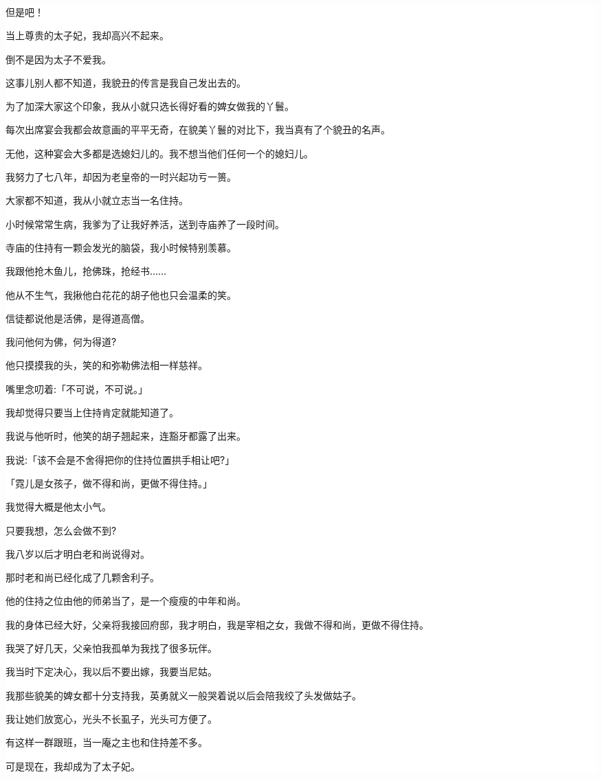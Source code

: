 但是吧！

当上尊贵的太子妃，我却高兴不起来。

倒不是因为太子不爱我。

这事儿别人都不知道，我貌丑的传言是我自己发出去的。

为了加深大家这个印象，我从小就只选长得好看的婢女做我的丫鬟。

每次出席宴会我都会故意画的平平无奇，在貌美丫鬟的对比下，我当真有了个貌丑的名声。

无他，这种宴会大多都是选媳妇儿的。我不想当他们任何一个的媳妇儿。

我努力了七八年，却因为老皇帝的一时兴起功亏一篑。

大家都不知道，我从小就立志当一名住持。

小时候常常生病，我爹为了让我好养活，送到寺庙养了一段时间。

寺庙的住持有一颗会发光的脑袋，我小时候特别羡慕。

我跟他抢木鱼儿，抢佛珠，抢经书……

他从不生气，我揪他白花花的胡子他也只会温柔的笑。

信徒都说他是活佛，是得道高僧。

我问他何为佛，何为得道?

他只摸摸我的头，笑的和弥勒佛法相一样慈祥。

嘴里念叨着:「不可说，不可说。」

我却觉得只要当上住持肯定就能知道了。

我说与他听时，他笑的胡子翘起来，连豁牙都露了出来。

我说:「该不会是不舍得把你的住持位置拱手相让吧?」

「霓儿是女孩子，做不得和尚，更做不得住持。」

我觉得大概是他太小气。

只要我想，怎么会做不到?

我八岁以后才明白老和尚说得对。

那时老和尚已经化成了几颗舍利子。

他的住持之位由他的师弟当了，是一个瘦瘦的中年和尚。

我的身体已经大好，父亲将我接回府邸，我才明白，我是宰相之女，我做不得和尚，更做不得住持。

我哭了好几天，父亲怕我孤单为我找了很多玩伴。

我当时下定决心，我以后不要出嫁，我要当尼姑。

我那些貌美的婢女都十分支持我，英勇就义一般哭着说以后会陪我绞了头发做姑子。

我让她们放宽心，光头不长虱子，光头可方便了。

有这样一群跟班，当一庵之主也和住持差不多。

可是现在，我却成为了太子妃。
